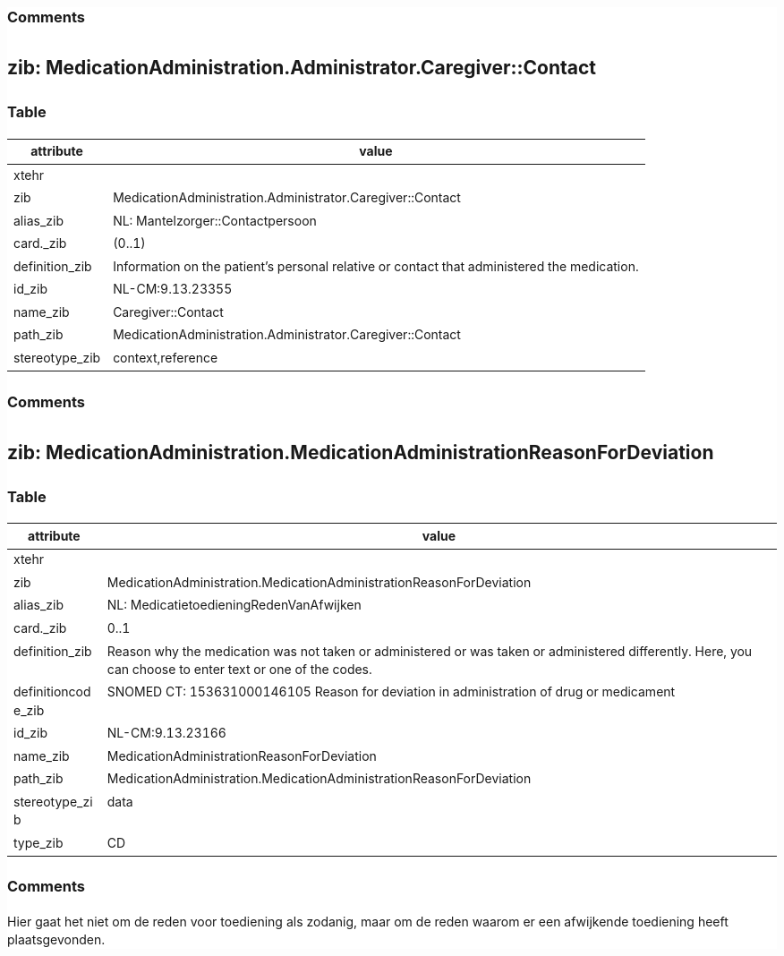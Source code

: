 ### Comments



## zib: MedicationAdministration.Administrator.Caregiver::Contact

### Table

| attribute | value |
|---|---|
| xtehr |  |
| zib | MedicationAdministration.Administrator.Caregiver::Contact |
| alias_zib | NL: Mantelzorger::Contactpersoon |
| card._zib | (0..1) |
| definition_zib | Information on the patient’s personal relative or contact that administered the medication. |
| id_zib | NL-CM:9.13.23355 |
| name_zib | Caregiver::Contact |
| path_zib | MedicationAdministration.Administrator.Caregiver::Contact |
| stereotype_zib | context,reference |

### Comments



## zib: MedicationAdministration.MedicationAdministrationReasonForDeviation

### Table

| attribute | value |
|---|---|
| xtehr |  |
| zib | MedicationAdministration.MedicationAdministrationReasonForDeviation |
| alias_zib | NL: MedicatietoedieningRedenVanAfwijken |
| card._zib | 0..1 |
| definition_zib | Reason why the medication was not taken or administered or was taken or administered differently. Here, you can choose to enter text or one of the codes. |
| definitioncode_zib | SNOMED CT: 153631000146105 Reason for deviation in administration of drug or medicament |
| id_zib | NL-CM:9.13.23166 |
| name_zib | MedicationAdministrationReasonForDeviation |
| path_zib | MedicationAdministration.MedicationAdministrationReasonForDeviation |
| stereotype_zib | data |
| type_zib | CD |

### Comments
Hier gaat het niet om de reden voor toediening als zodanig, maar om de reden waarom er een afwijkende toediening heeft plaatsgevonden.

